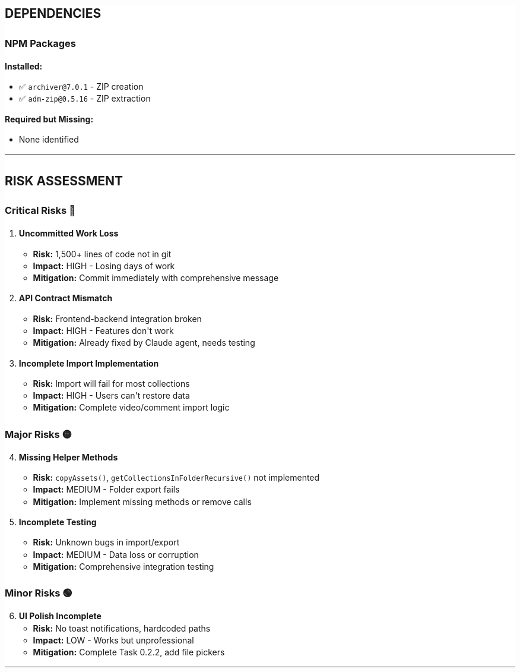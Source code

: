
## DEPENDENCIES

### NPM Packages

**Installed:**
- ✅ `archiver@7.0.1` - ZIP creation
- ✅ `adm-zip@0.5.16` - ZIP extraction

**Required but Missing:**
- None identified

---

## RISK ASSESSMENT

### Critical Risks 🔴

1. **Uncommitted Work Loss**
   - **Risk:** 1,500+ lines of code not in git
   - **Impact:** HIGH - Losing days of work
   - **Mitigation:** Commit immediately with comprehensive message

2. **API Contract Mismatch**
   - **Risk:** Frontend-backend integration broken
   - **Impact:** HIGH - Features don't work
   - **Mitigation:** Already fixed by Claude agent, needs testing

3. **Incomplete Import Implementation**
   - **Risk:** Import will fail for most collections
   - **Impact:** HIGH - Users can't restore data
   - **Mitigation:** Complete video/comment import logic

### Major Risks 🟡

4. **Missing Helper Methods**
   - **Risk:** `copyAssets()`, `getCollectionsInFolderRecursive()` not implemented
   - **Impact:** MEDIUM - Folder export fails
   - **Mitigation:** Implement missing methods or remove calls

5. **Incomplete Testing**
   - **Risk:** Unknown bugs in import/export
   - **Impact:** MEDIUM - Data loss or corruption
   - **Mitigation:** Comprehensive integration testing

### Minor Risks 🟢

6. **UI Polish Incomplete**
   - **Risk:** No toast notifications, hardcoded paths
   - **Impact:** LOW - Works but unprofessional
   - **Mitigation:** Complete Task 0.2.2, add file pickers

---

